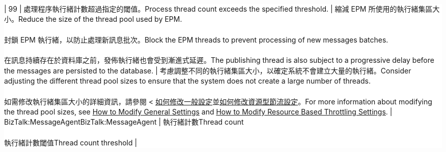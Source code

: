 |                        <span data-ttu-id="59a4a-228">9</span><span class="sxs-lookup"><span data-stu-id="59a4a-228">9</span></span>                        |                                                                                                                                                                                                                                       <span data-ttu-id="59a4a-229">處理程序執行緒計數超過指定的閾值。</span><span class="sxs-lookup"><span data-stu-id="59a4a-229">Process thread count exceeds the specified threshold.</span></span>                                                                                                                                                                                                                                        |                                                                                                                                                                      <span data-ttu-id="59a4a-230">縮減 EPM 所使用的執行緒集區大小。</span><span class="sxs-lookup"><span data-stu-id="59a4a-230">Reduce the size of the thread pool used by EPM.</span></span><br /><br /> <span data-ttu-id="59a4a-231">封鎖 EPM 執行緒，以防止處理新訊息批次。</span><span class="sxs-lookup"><span data-stu-id="59a4a-231">Block the EPM threads to prevent processing of new messages batches.</span></span><br /><br /> <span data-ttu-id="59a4a-232">在訊息持續存在於資料庫之前，發佈執行緒也會受到漸進式延遲。</span><span class="sxs-lookup"><span data-stu-id="59a4a-232">The publishing thread is also subject to a progressive delay before the messages are persisted to the database.</span></span>                                                                                                                                                                      |                                                                                                                                                                                                         <span data-ttu-id="59a4a-233">考慮調整不同的執行緒集區大小，以確定系統不會建立大量的執行緒。</span><span class="sxs-lookup"><span data-stu-id="59a4a-233">Consider adjusting the different thread pool sizes to ensure that the system does not create a large number of threads.</span></span><br /><br /> <span data-ttu-id="59a4a-234">如需修改執行緒集區大小的詳細資訊，請參閱 <<c0> [ 如何修改一般設定](../core/how-to-modify-general-settings.md)並[如何修改資源型節流設定](../core/how-to-modify-resource-based-throttling-settings.md)。</span><span class="sxs-lookup"><span data-stu-id="59a4a-234">For more information about modifying the thread pool sizes, see [How to Modify General Settings](../core/how-to-modify-general-settings.md) and [How to Modify Resource Based Throttling Settings](../core/how-to-modify-resource-based-throttling-settings.md).</span></span>                                                                                                                                                                                                         |                                                <span data-ttu-id="59a4a-235">BizTalk:MessageAgent</span><span class="sxs-lookup"><span data-stu-id="59a4a-235">BizTalk:MessageAgent</span></span>                                                 |                                                                                                                  <span data-ttu-id="59a4a-236">執行緒計數</span><span class="sxs-lookup"><span data-stu-id="59a4a-236">Thread count</span></span><br /><br /> <span data-ttu-id="59a4a-237">執行緒計數閾值</span><span class="sxs-lookup"><span data-stu-id="59a4a-237">Thread count threshold</span></span>                                                                                                                   |